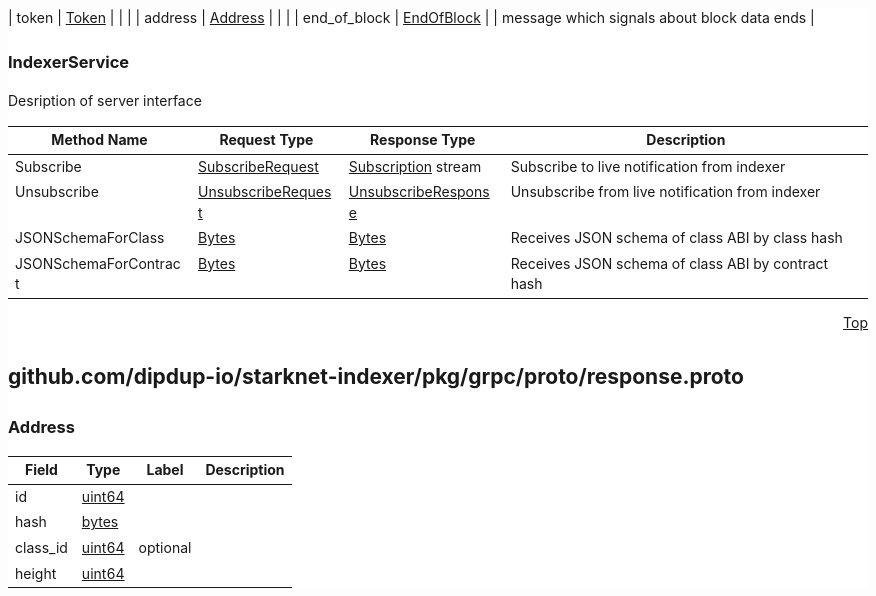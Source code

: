 | token | [Token](#proto-Token) |  |  |
| address | [Address](#proto-Address) |  |  |
| end_of_block | [EndOfBlock](#proto-EndOfBlock) |  | message which signals about block data ends |





 

 

 


<a name="proto-IndexerService"></a>

### IndexerService
Desription of server interface

| Method Name | Request Type | Response Type | Description |
| ----------- | ------------ | ------------- | ------------|
| Subscribe | [SubscribeRequest](#proto-SubscribeRequest) | [Subscription](#proto-Subscription) stream | Subscribe to live notification from indexer |
| Unsubscribe | [UnsubscribeRequest](#proto-UnsubscribeRequest) | [UnsubscribeResponse](#proto-UnsubscribeResponse) | Unsubscribe from live notification from indexer |
| JSONSchemaForClass | [Bytes](#proto-Bytes) | [Bytes](#proto-Bytes) | Receives JSON schema of class ABI by class hash |
| JSONSchemaForContract | [Bytes](#proto-Bytes) | [Bytes](#proto-Bytes) | Receives JSON schema of class ABI by contract hash |

 



<a name="github-com_dipdup-io_starknet-indexer_pkg_grpc_proto_response-proto"></a>
<p align="right"><a href="#top">Top</a></p>

## github.com/dipdup-io/starknet-indexer/pkg/grpc/proto/response.proto



<a name="proto-Address"></a>

### Address



| Field | Type | Label | Description |
| ----- | ---- | ----- | ----------- |
| id | [uint64](#uint64) |  |  |
| hash | [bytes](#bytes) |  |  |
| class_id | [uint64](#uint64) | optional |  |
| height | [uint64](#uint64) |  |  |



